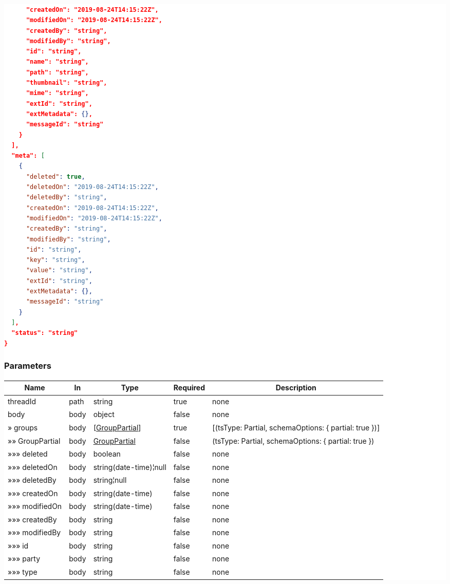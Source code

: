 ```json
      "createdOn": "2019-08-24T14:15:22Z",
      "modifiedOn": "2019-08-24T14:15:22Z",
      "createdBy": "string",
      "modifiedBy": "string",
      "id": "string",
      "name": "string",
      "path": "string",
      "thumbnail": "string",
      "mime": "string",
      "extId": "string",
      "extMetadata": {},
      "messageId": "string"
    }
  ],
  "meta": [
    {
      "deleted": true,
      "deletedOn": "2019-08-24T14:15:22Z",
      "deletedBy": "string",
      "createdOn": "2019-08-24T14:15:22Z",
      "modifiedOn": "2019-08-24T14:15:22Z",
      "createdBy": "string",
      "modifiedBy": "string",
      "id": "string",
      "key": "string",
      "value": "string",
      "extId": "string",
      "extMetadata": {},
      "messageId": "string"
    }
  ],
  "status": "string"
}
```

<h3 id="api-provides-interface-to-forward-single-message.-parameters">Parameters</h3>

|Name|In|Type|Required|Description|
|---|---|---|---|---|
|threadId|path|string|true|none|
|body|body|object|false|none|
|» groups|body|[[GroupPartial](#schemagrouppartial)]|true|[(tsType: Partial<Group>, schemaOptions: { partial: true })]|
|»» GroupPartial|body|[GroupPartial](#schemagrouppartial)|false|(tsType: Partial<Group>, schemaOptions: { partial: true })|
|»»» deleted|body|boolean|false|none|
|»»» deletedOn|body|string(date-time)¦null|false|none|
|»»» deletedBy|body|string¦null|false|none|
|»»» createdOn|body|string(date-time)|false|none|
|»»» modifiedOn|body|string(date-time)|false|none|
|»»» createdBy|body|string|false|none|
|»»» modifiedBy|body|string|false|none|
|»»» id|body|string|false|none|
|»»» party|body|string|false|none|
|»»» type|body|string|false|none|